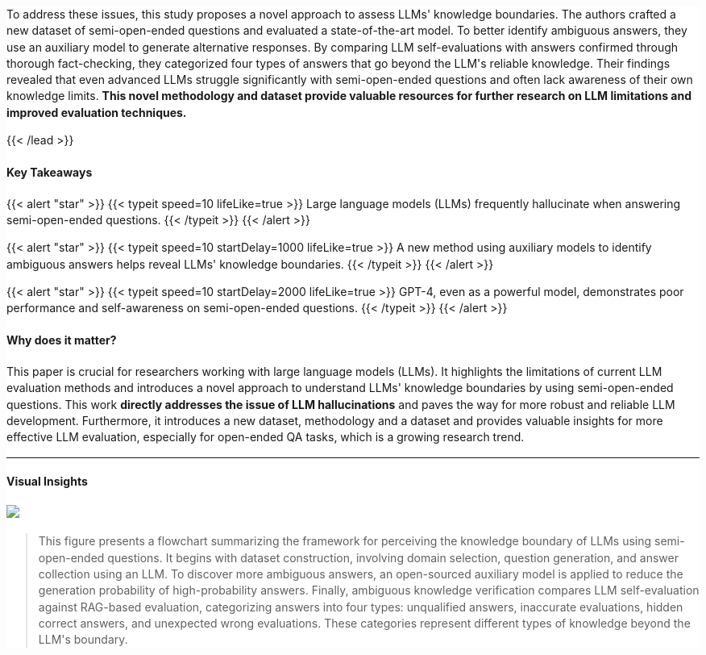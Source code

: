 To address these issues, this study proposes a novel approach to assess LLMs' knowledge boundaries. The authors crafted a new dataset of semi-open-ended questions and evaluated a state-of-the-art model. To better identify ambiguous answers, they use an auxiliary model to generate alternative responses.  By comparing LLM self-evaluations with answers confirmed through thorough fact-checking, they categorized four types of answers that go beyond the LLM's reliable knowledge.  Their findings revealed that even advanced LLMs struggle significantly with semi-open-ended questions and often lack awareness of their own knowledge limits. **This novel methodology and dataset provide valuable resources for further research on LLM limitations and improved evaluation techniques.**

{{< /lead >}}


#### Key Takeaways

{{< alert "star" >}}
{{< typeit speed=10 lifeLike=true >}} Large language models (LLMs) frequently hallucinate when answering semi-open-ended questions. {{< /typeit >}}
{{< /alert >}}

{{< alert "star" >}}
{{< typeit speed=10 startDelay=1000 lifeLike=true >}} A new method using auxiliary models to identify ambiguous answers helps reveal LLMs' knowledge boundaries. {{< /typeit >}}
{{< /alert >}}

{{< alert "star" >}}
{{< typeit speed=10 startDelay=2000 lifeLike=true >}} GPT-4, even as a powerful model, demonstrates poor performance and self-awareness on semi-open-ended questions. {{< /typeit >}}
{{< /alert >}}

#### Why does it matter?
This paper is crucial for researchers working with large language models (LLMs). It highlights the limitations of current LLM evaluation methods and introduces a novel approach to understand LLMs' knowledge boundaries by using semi-open-ended questions.  This work **directly addresses the issue of LLM hallucinations** and paves the way for more robust and reliable LLM development.  Furthermore, it introduces a new dataset, methodology and a dataset and provides valuable insights for more effective LLM evaluation, especially for open-ended QA tasks, which is a growing research trend.

------
#### Visual Insights



![](https://ai-paper-reviewer.com/Li9YTHoItP/figures_4_1.jpg)

> This figure presents a flowchart summarizing the framework for perceiving the knowledge boundary of LLMs using semi-open-ended questions. It begins with dataset construction, involving domain selection, question generation, and answer collection using an LLM.  To discover more ambiguous answers, an open-sourced auxiliary model is applied to reduce the generation probability of high-probability answers.  Finally, ambiguous knowledge verification compares LLM self-evaluation against RAG-based evaluation, categorizing answers into four types: unqualified answers, inaccurate evaluations, hidden correct answers, and unexpected wrong evaluations.  These categories represent different types of knowledge beyond the LLM's boundary.



